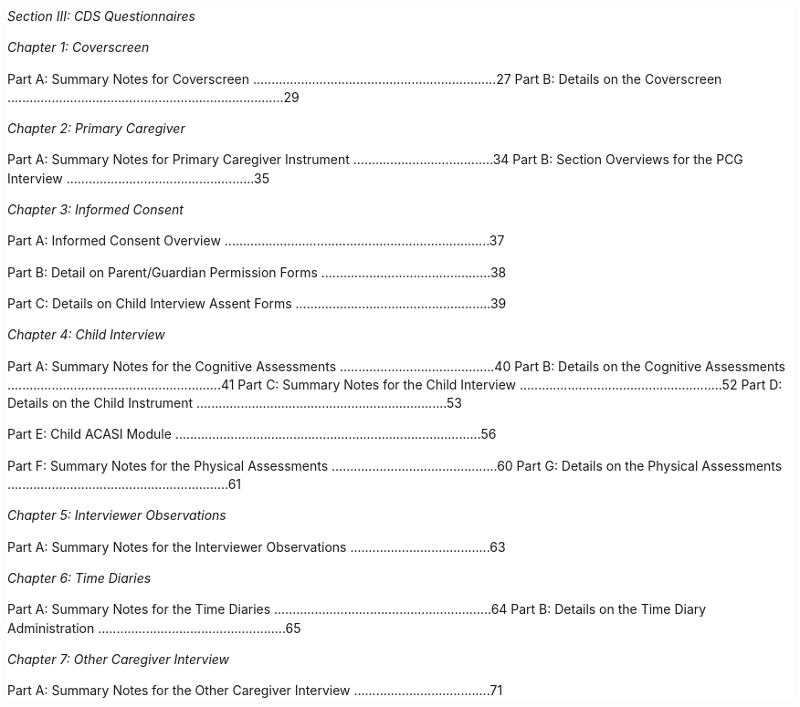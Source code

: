 _Section III: CDS Questionnaires_

_Chapter 1: Coverscreen_

Part A: Summary Notes for Coverscreen ..................................................................27
Part B: Details on the Coverscreen ...........................................................................29


_Chapter 2: Primary Caregiver_

Part A: Summary Notes for Primary Caregiver Instrument ......................................34
Part B: Section Overviews for the PCG Interview ...................................................35


_Chapter 3: Informed Consent_

Part A: Informed Consent Overview ........................................................................37

Part B: Detail on Parent/Guardian Permission Forms ..............................................38

Part C: Details on Child Interview Assent Forms .....................................................39


_Chapter 4: Child Interview_

Part A: Summary Notes for the Cognitive Assessments ..........................................40
Part B: Details on the Cognitive Assessments ..........................................................41
Part C: Summary Notes for the Child Interview .......................................................52
Part D: Details on the Child Instrument ....................................................................53

Part E: Child ACASI Module ...................................................................................56

Part F: Summary Notes for the Physical Assessments .............................................60
Part G: Details on the Physical Assessments ............................................................61


_Chapter 5: Interviewer Observations_

Part A: Summary Notes for the Interviewer Observations ......................................63


_Chapter 6: Time Diaries_

Part A: Summary Notes for the Time Diaries ...........................................................64
Part B: Details on the Time Diary Administration ...................................................65


_Chapter 7: Other Caregiver Interview_

Part A: Summary Notes for the Other Caregiver Interview .....................................71
